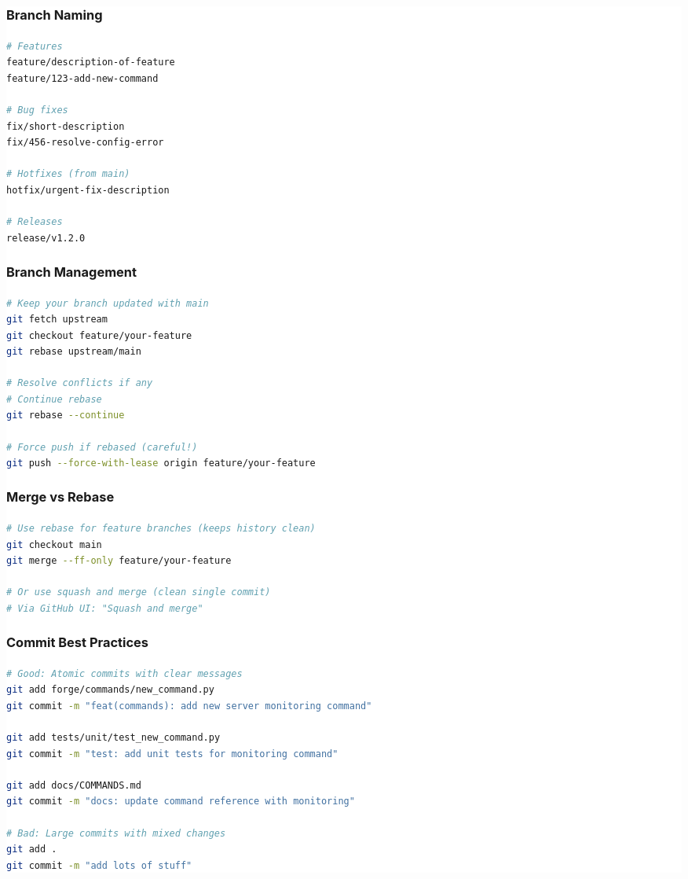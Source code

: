 ### Branch Naming

```bash
# Features
feature/description-of-feature
feature/123-add-new-command

# Bug fixes
fix/short-description
fix/456-resolve-config-error

# Hotfixes (from main)
hotfix/urgent-fix-description

# Releases
release/v1.2.0
```

### Branch Management

```bash
# Keep your branch updated with main
git fetch upstream
git checkout feature/your-feature
git rebase upstream/main

# Resolve conflicts if any
# Continue rebase
git rebase --continue

# Force push if rebased (careful!)
git push --force-with-lease origin feature/your-feature
```

### Merge vs Rebase

```bash
# Use rebase for feature branches (keeps history clean)
git checkout main
git merge --ff-only feature/your-feature

# Or use squash and merge (clean single commit)
# Via GitHub UI: "Squash and merge"
```

### Commit Best Practices

```bash
# Good: Atomic commits with clear messages
git add forge/commands/new_command.py
git commit -m "feat(commands): add new server monitoring command"

git add tests/unit/test_new_command.py
git commit -m "test: add unit tests for monitoring command"

git add docs/COMMANDS.md
git commit -m "docs: update command reference with monitoring"

# Bad: Large commits with mixed changes
git add .
git commit -m "add lots of stuff"
```
